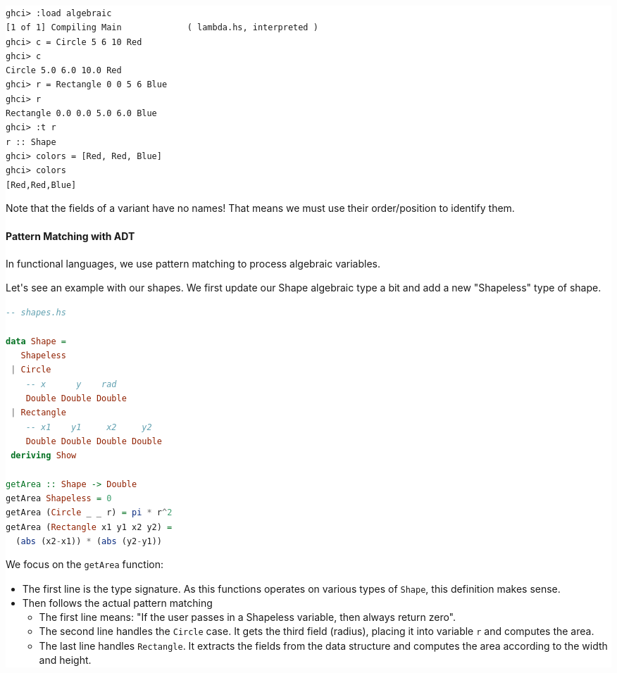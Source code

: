 ```console
ghci> :load algebraic
[1 of 1] Compiling Main             ( lambda.hs, interpreted )
ghci> c = Circle 5 6 10 Red
ghci> c
Circle 5.0 6.0 10.0 Red
ghci> r = Rectangle 0 0 5 6 Blue
ghci> r
Rectangle 0.0 0.0 5.0 6.0 Blue
ghci> :t r
r :: Shape
ghci> colors = [Red, Red, Blue]
ghci> colors
[Red,Red,Blue]
```
Note that the fields of a variant have no names! That means we must use their order/position to identify them.

#### Pattern Matching with ADT

In functional languages, we use pattern matching to process algebraic variables.

Let's see an example with our shapes. We first update our Shape algebraic type a bit and add a new "Shapeless" type of shape.

```hs
-- shapes.hs

data Shape =
   Shapeless 
 | Circle
    -- x      y    rad
    Double Double Double         
 | Rectangle
    -- x1    y1     x2     y2
    Double Double Double Double
 deriving Show

getArea :: Shape -> Double
getArea Shapeless = 0
getArea (Circle _ _ r) = pi * r^2
getArea (Rectangle x1 y1 x2 y2) = 
  (abs (x2-x1)) * (abs (y2-y1))
```

We focus on the `getArea` function:

- The first line is the type signature. As this functions operates on various types of `Shape`, this definition makes sense.
- Then follows the actual pattern matching
  - The first line means: "If the user passes in a Shapeless variable, then always return zero".
  - The second line handles the `Circle` case. It gets the third field (radius), placing it into variable `r` and computes the area.
  - The last line handles `Rectangle`. It extracts the fields from the data structure and computes the area according to the width and height.
